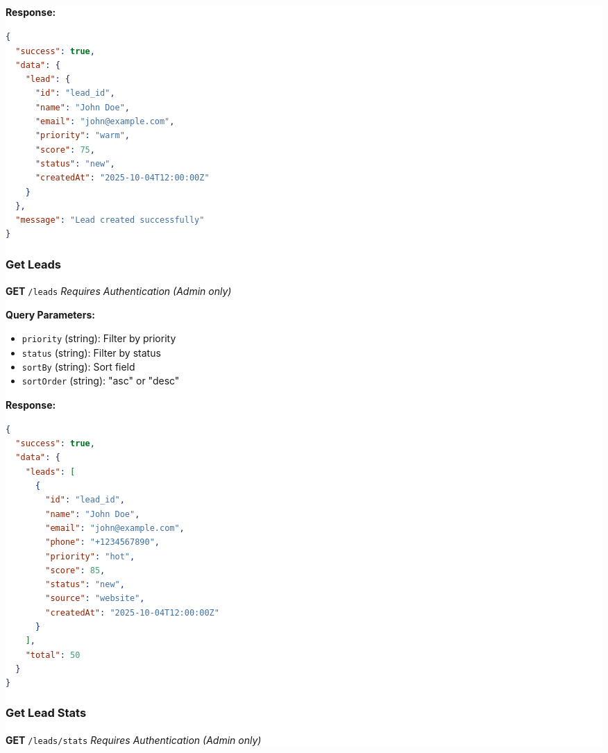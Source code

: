 **Response:**
```json
{
  "success": true,
  "data": {
    "lead": {
      "id": "lead_id",
      "name": "John Doe",
      "email": "john@example.com",
      "priority": "warm",
      "score": 75,
      "status": "new",
      "createdAt": "2025-10-04T12:00:00Z"
    }
  },
  "message": "Lead created successfully"
}
```

### Get Leads
**GET** `/leads`
*Requires Authentication (Admin only)*

**Query Parameters:**
- `priority` (string): Filter by priority
- `status` (string): Filter by status
- `sortBy` (string): Sort field
- `sortOrder` (string): "asc" or "desc"

**Response:**
```json
{
  "success": true,
  "data": {
    "leads": [
      {
        "id": "lead_id",
        "name": "John Doe",
        "email": "john@example.com",
        "phone": "+1234567890",
        "priority": "hot",
        "score": 85,
        "status": "new",
        "source": "website",
        "createdAt": "2025-10-04T12:00:00Z"
      }
    ],
    "total": 50
  }
}
```

### Get Lead Stats
**GET** `/leads/stats`
*Requires Authentication (Admin only)*
